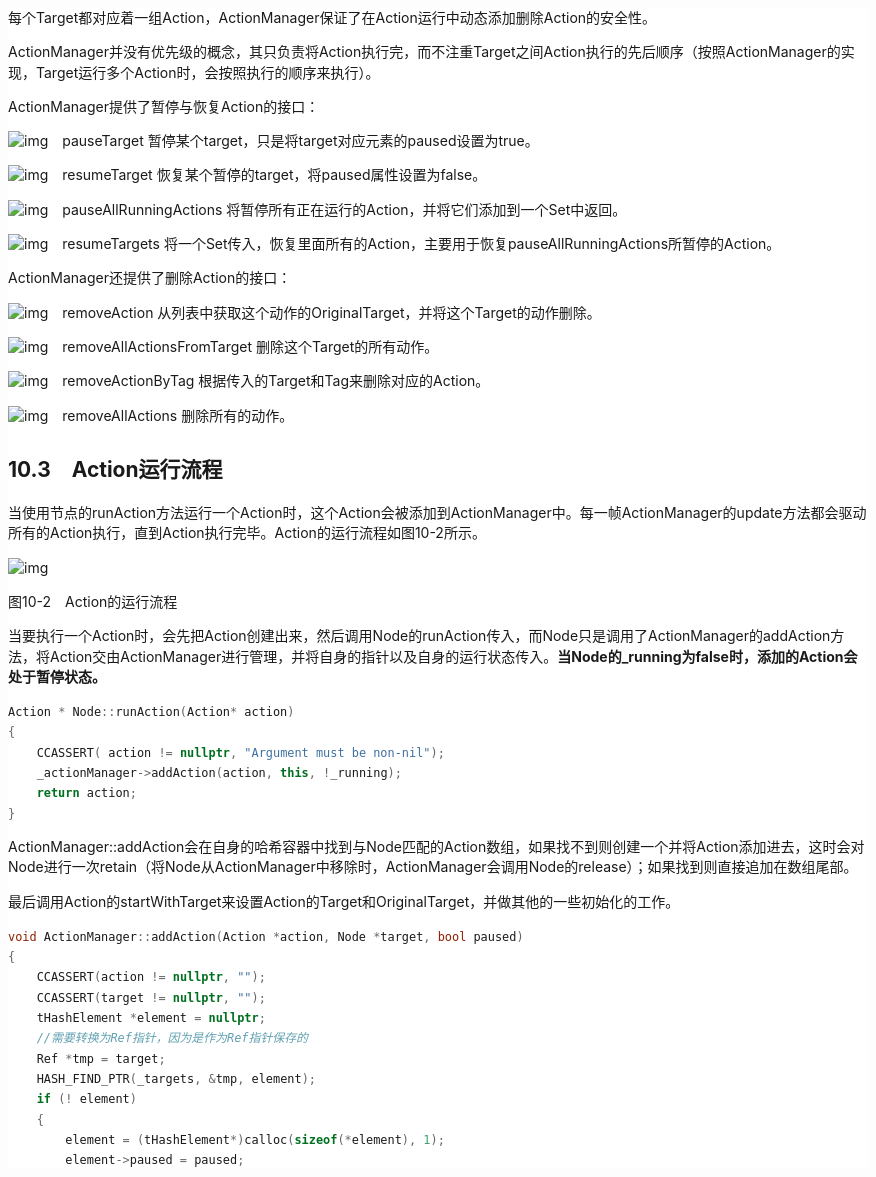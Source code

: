 每个Target都对应着一组Action，ActionManager保证了在Action运行中动态添加删除Action的安全性。

ActionManager并没有优先级的概念，其只负责将Action执行完，而不注重Target之间Action执行的先后顺序（按照ActionManager的实现，Target运行多个Action时，会按照执行的顺序来执行）。

ActionManager提供了暂停与恢复Action的接口：

![img](https://gitee.com/nlpleaf/PicGo/raw/master/20200621094533.jpeg)　pauseTarget 暂停某个target，只是将target对应元素的paused设置为true。

![img](https://gitee.com/nlpleaf/PicGo/raw/master/20200621094533.jpeg)　resumeTarget 恢复某个暂停的target，将paused属性设置为false。

![img](https://gitee.com/nlpleaf/PicGo/raw/master/20200621094533.jpeg)　pauseAllRunningActions 将暂停所有正在运行的Action，并将它们添加到一个Set中返回。

![img](https://gitee.com/nlpleaf/PicGo/raw/master/20200621094533.jpeg)　resumeTargets 将一个Set传入，恢复里面所有的Action，主要用于恢复pauseAllRunningActions所暂停的Action。



ActionManager还提供了删除Action的接口：

![img](https://gitee.com/nlpleaf/PicGo/raw/master/20200621094533.jpeg)　removeAction 从列表中获取这个动作的OriginalTarget，并将这个Target的动作删除。

![img](https://gitee.com/nlpleaf/PicGo/raw/master/20200621094533.jpeg)　removeAllActionsFromTarget 删除这个Target的所有动作。

![img](https://gitee.com/nlpleaf/PicGo/raw/master/20200621094533.jpeg)　removeActionByTag 根据传入的Target和Tag来删除对应的Action。

![img](https://gitee.com/nlpleaf/PicGo/raw/master/20200621094533.jpeg)　removeAllActions 删除所有的动作。



## 10.3　Action运行流程

当使用节点的runAction方法运行一个Action时，这个Action会被添加到ActionManager中。每一帧ActionManager的update方法都会驱动所有的Action执行，直到Action执行完毕。Action的运行流程如图10-2所示。

![img](https://gitee.com/nlpleaf/PicGo/raw/master/20200621094908.jpeg)

图10-2　Action的运行流程

当要执行一个Action时，会先把Action创建出来，然后调用Node的runAction传入，而Node只是调用了ActionManager的addAction方法，将Action交由ActionManager进行管理，并将自身的指针以及自身的运行状态传入。**当Node的_running为false时，添加的Action会处于暂停状态。**

```c++
Action * Node::runAction(Action* action)
{
    CCASSERT( action != nullptr, "Argument must be non-nil");
    _actionManager->addAction(action, this, !_running);
    return action;
}
```

ActionManager::addAction会在自身的哈希容器中找到与Node匹配的Action数组，如果找不到则创建一个并将Action添加进去，这时会对Node进行一次retain（将Node从ActionManager中移除时，ActionManager会调用Node的release）；如果找到则直接追加在数组尾部。

最后调用Action的startWithTarget来设置Action的Target和OriginalTarget，并做其他的一些初始化的工作。

```c++
void ActionManager::addAction(Action *action, Node *target, bool paused)
{
    CCASSERT(action != nullptr, "");
    CCASSERT(target != nullptr, "");
    tHashElement *element = nullptr;
    //需要转换为Ref指针，因为是作为Ref指针保存的
    Ref *tmp = target;
    HASH_FIND_PTR(_targets, &tmp, element);
    if (! element)
    {
        element = (tHashElement*)calloc(sizeof(*element), 1);
        element->paused = paused;
```